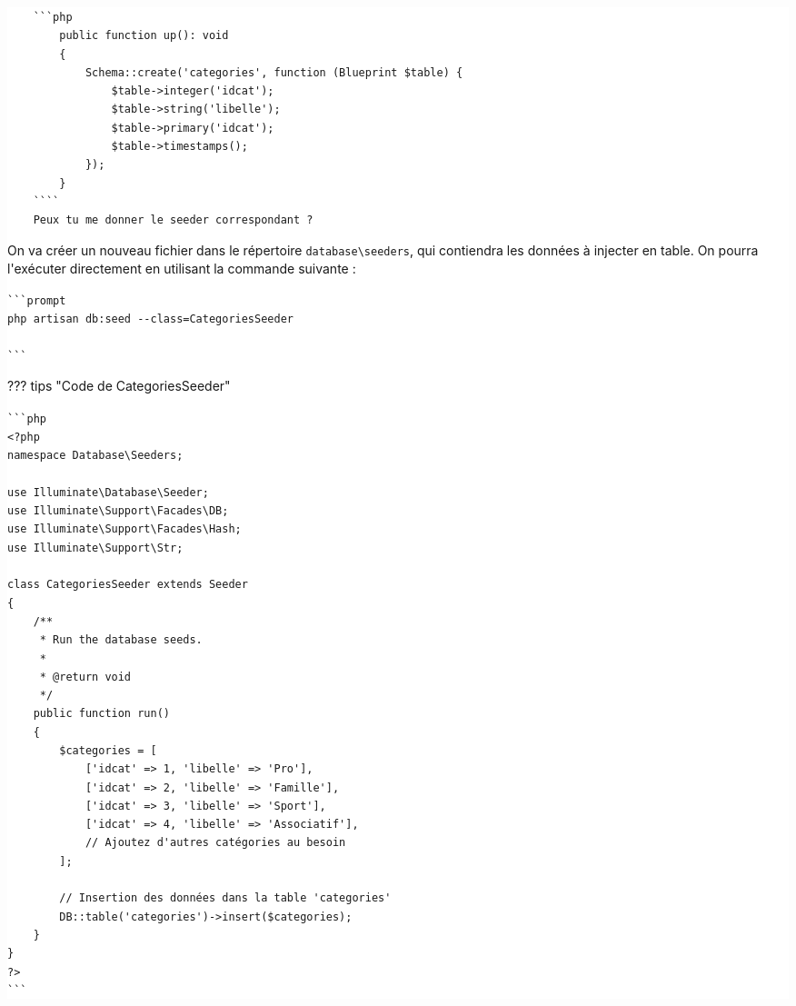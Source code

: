         ```php
            public function up(): void
            {
                Schema::create('categories', function (Blueprint $table) {
                    $table->integer('idcat');
                    $table->string('libelle');
                    $table->primary('idcat');
                    $table->timestamps();
                });
            }
        ````
        Peux tu me donner le seeder correspondant ?

 On va créer un nouveau fichier dans le répertoire `database\seeders`, qui contiendra les données à injecter en table.
 On pourra l'exécuter directement en utilisant la commande suivante :

    ```prompt 
    php artisan db:seed --class=CategoriesSeeder

    ```
??? tips "Code de CategoriesSeeder"

    ```php
    <?php
    namespace Database\Seeders;
    
    use Illuminate\Database\Seeder;
    use Illuminate\Support\Facades\DB;
    use Illuminate\Support\Facades\Hash;
    use Illuminate\Support\Str;

    class CategoriesSeeder extends Seeder
    {
        /**
         * Run the database seeds.
         *
         * @return void
         */
        public function run()
        {
            $categories = [
                ['idcat' => 1, 'libelle' => 'Pro'],
                ['idcat' => 2, 'libelle' => 'Famille'],
                ['idcat' => 3, 'libelle' => 'Sport'],
                ['idcat' => 4, 'libelle' => 'Associatif'],
                // Ajoutez d'autres catégories au besoin
            ];

            // Insertion des données dans la table 'categories'
            DB::table('categories')->insert($categories);
        }
    }
    ?>
    ```
